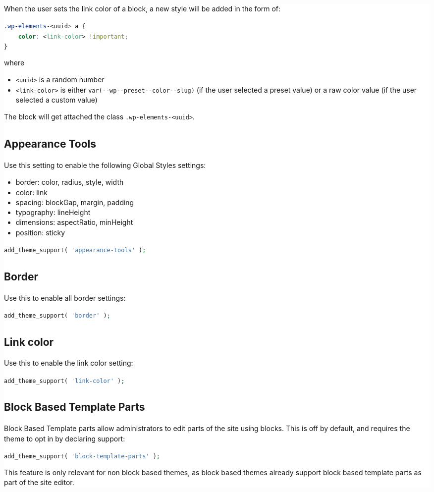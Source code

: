When the user sets the link color of a block, a new style will be added in the form of:

```css
.wp-elements-<uuid> a {
	color: <link-color> !important;
}
```

where

- `<uuid>` is a random number
- `<link-color>` is either `var(--wp--preset--color--slug)` (if the user selected a preset value) or a raw color value (if the user selected a custom value)

The block will get attached the class `.wp-elements-<uuid>`.

## Appearance Tools

Use this setting to enable the following Global Styles settings:

- border: color, radius, style, width
- color: link
- spacing: blockGap, margin, padding
- typography: lineHeight
- dimensions: aspectRatio, minHeight
- position: sticky

```php
add_theme_support( 'appearance-tools' );
```

## Border

Use this to enable all border settings:

```php
add_theme_support( 'border' );
```

## Link color

Use this to enable the link color setting:

```php
add_theme_support( 'link-color' );
```

## Block Based Template Parts

Block Based Template parts allow administrators to edit parts of the site using blocks. This is off by default, and requires the theme to opt in by declaring support:

```php
add_theme_support( 'block-template-parts' );
```

This feature is only relevant for non block based themes, as block based themes already support block based template parts as part of the site editor.
